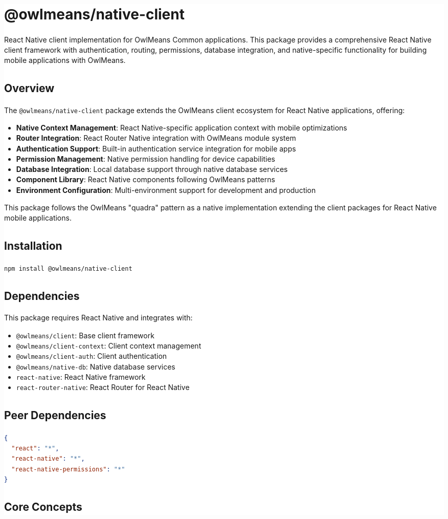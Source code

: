 # @owlmeans/native-client

React Native client implementation for OwlMeans Common applications. This package provides a comprehensive React Native client framework with authentication, routing, permissions, database integration, and native-specific functionality for building mobile applications with OwlMeans.

## Overview

The `@owlmeans/native-client` package extends the OwlMeans client ecosystem for React Native applications, offering:

- **Native Context Management**: React Native-specific application context with mobile optimizations
- **Router Integration**: React Router Native integration with OwlMeans module system
- **Authentication Support**: Built-in authentication service integration for mobile apps
- **Permission Management**: Native permission handling for device capabilities
- **Database Integration**: Local database support through native database services
- **Component Library**: React Native components following OwlMeans patterns
- **Environment Configuration**: Multi-environment support for development and production

This package follows the OwlMeans "quadra" pattern as a native implementation extending the client packages for React Native mobile applications.

## Installation

```bash
npm install @owlmeans/native-client
```

## Dependencies

This package requires React Native and integrates with:
- `@owlmeans/client`: Base client framework
- `@owlmeans/client-context`: Client context management
- `@owlmeans/client-auth`: Client authentication
- `@owlmeans/native-db`: Native database services
- `react-native`: React Native framework
- `react-router-native`: React Router for React Native

## Peer Dependencies

```json
{
  "react": "*",
  "react-native": "*",
  "react-native-permissions": "*"
}
```

## Core Concepts

